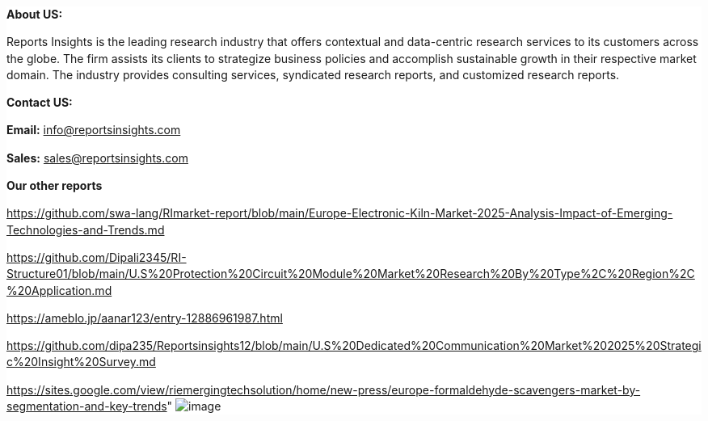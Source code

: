 <strong><strong>About US</strong>:</strong>

Reports Insights is the leading research industry that offers contextual and data-centric research services to its customers across the globe. The firm assists its clients to strategize business policies and accomplish sustainable growth in their respective market domain. The industry provides consulting services, syndicated research reports, and customized research reports.

<strong>Contact US:</strong>

<p class=""""><b>Email:</b> <a href=mailto:info@reportsinsights.com>info@reportsinsights.com</a></p>
<p class=""""><b>Sales:</b> <a href=mailto:sales@reportsinsights.com>sales@reportsinsights.com</a></p>

<strong>Our other reports</strong>

<a href=https://github.com/swa-lang/RImarket-report/blob/main/Europe-Electronic-Kiln-Market-2025-Analysis-Impact-of-Emerging-Technologies-and-Trends.md>https://github.com/swa-lang/RImarket-report/blob/main/Europe-Electronic-Kiln-Market-2025-Analysis-Impact-of-Emerging-Technologies-and-Trends.md</a>

<a href=https://github.com/Dipali2345/RI-Structure01/blob/main/U.S%20Protection%20Circuit%20Module%20Market%20Research%20By%20Type%2C%20Region%2C%20Application.md>https://github.com/Dipali2345/RI-Structure01/blob/main/U.S%20Protection%20Circuit%20Module%20Market%20Research%20By%20Type%2C%20Region%2C%20Application.md</a>

<a href=https://ameblo.jp/aanar123/entry-12886961987.html>https://ameblo.jp/aanar123/entry-12886961987.html</a>

<a href=https://github.com/dipa235/Reportsinsights12/blob/main/U.S%20Dedicated%20Communication%20Market%202025%20Strategic%20Insight%20Survey.md>https://github.com/dipa235/Reportsinsights12/blob/main/U.S%20Dedicated%20Communication%20Market%202025%20Strategic%20Insight%20Survey.md</a>

<a href=https://sites.google.com/view/riemergingtechsolution/home/new-press/europe-formaldehyde-scavengers-market-by-segmentation-and-key-trends>https://sites.google.com/view/riemergingtechsolution/home/new-press/europe-formaldehyde-scavengers-market-by-segmentation-and-key-trends</a>"
![image](https://github.com/user-attachments/assets/bb2663c0-62d0-49f2-9883-f510933cf369)
